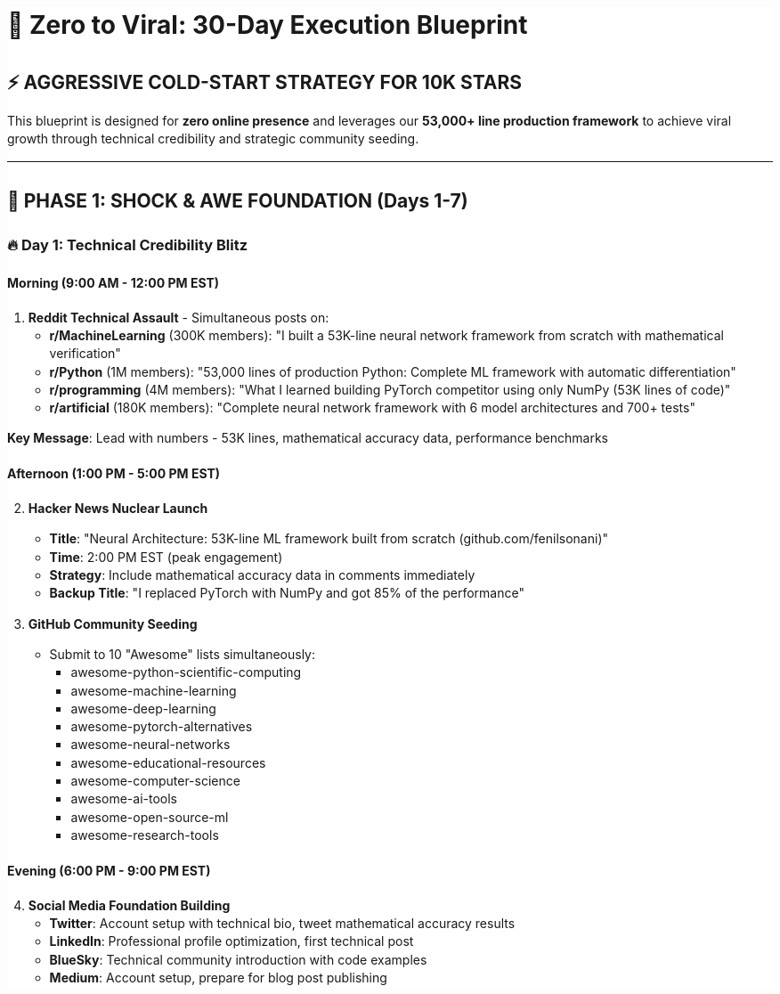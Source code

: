 # 🚀 Zero to Viral: 30-Day Execution Blueprint

## **⚡ AGGRESSIVE COLD-START STRATEGY FOR 10K STARS**

This blueprint is designed for **zero online presence** and leverages our **53,000+ line production framework** to achieve viral growth through technical credibility and strategic community seeding.

---

## 🎯 **PHASE 1: SHOCK & AWE FOUNDATION (Days 1-7)**

### **🔥 Day 1: Technical Credibility Blitz**

#### **Morning (9:00 AM - 12:00 PM EST)**
1. **Reddit Technical Assault** - Simultaneous posts on:
   - **r/MachineLearning** (300K members): "I built a 53K-line neural network framework from scratch with mathematical verification"
   - **r/Python** (1M members): "53,000 lines of production Python: Complete ML framework with automatic differentiation"
   - **r/programming** (4M members): "What I learned building PyTorch competitor using only NumPy (53K lines of code)"
   - **r/artificial** (180K members): "Complete neural network framework with 6 model architectures and 700+ tests"

**Key Message**: Lead with numbers - 53K lines, mathematical accuracy data, performance benchmarks

#### **Afternoon (1:00 PM - 5:00 PM EST)**
2. **Hacker News Nuclear Launch**
   - **Title**: "Neural Architecture: 53K-line ML framework built from scratch (github.com/fenilsonani)"
   - **Time**: 2:00 PM EST (peak engagement)
   - **Strategy**: Include mathematical accuracy data in comments immediately
   - **Backup Title**: "I replaced PyTorch with NumPy and got 85% of the performance"

3. **GitHub Community Seeding**
   - Submit to 10 "Awesome" lists simultaneously:
     - awesome-python-scientific-computing
     - awesome-machine-learning
     - awesome-deep-learning
     - awesome-pytorch-alternatives
     - awesome-neural-networks
     - awesome-educational-resources
     - awesome-computer-science
     - awesome-ai-tools
     - awesome-open-source-ml
     - awesome-research-tools

#### **Evening (6:00 PM - 9:00 PM EST)**
4. **Social Media Foundation Building**
   - **Twitter**: Account setup with technical bio, tweet mathematical accuracy results
   - **LinkedIn**: Professional profile optimization, first technical post
   - **BlueSky**: Technical community introduction with code examples
   - **Medium**: Account setup, prepare for blog post publishing
